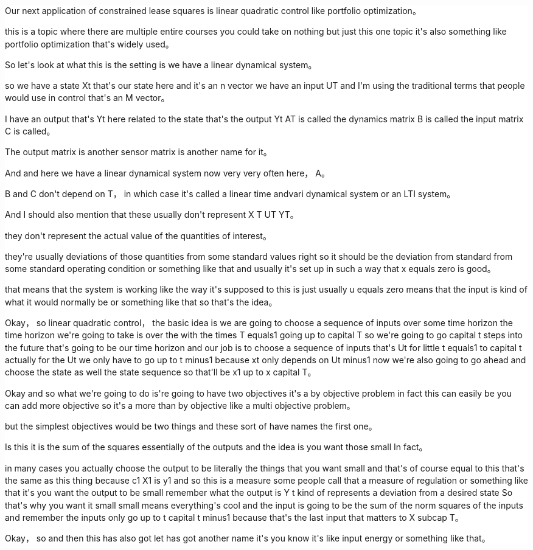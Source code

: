 Our next application of constrained lease squares is linear quadratic control like portfolio optimization。

 this is a topic where there are multiple entire courses you could take on nothing but just this one topic it's also something like portfolio optimization that's widely used。

So let's look at what this is the setting is we have a linear dynamical system。

 so we have a state Xt that's our state here and it's an n vector we have an input UT and I'm using the traditional terms that people would use in control that's an M vector。

 I have an output that's Yt here related to the state that's the output Yt AT is called the dynamics matrix B is called the input matrix C is called。

The output matrix is another sensor matrix is another name for it。

And and here we have a linear dynamical system now very very often here， A。

 B and C don't depend on T， in which case it's called a linear time andvari dynamical system or an LTI system。

And I should also mention that these usually don't represent X T UT YT。

 they don't represent the actual value of the quantities of interest。

 they're usually deviations of those quantities from some standard values right so it should be the deviation from standard from some standard operating condition or something like that and usually it's set up in such a way that x equals zero is good。

 that means that the system is working like the way it's supposed to this is just usually u equals zero means that the input is kind of what it would normally be or something like that so that's the idea。

Okay， so linear quadratic control， the basic idea is we are going to choose a sequence of inputs over some time horizon the time horizon we're going to take is over the with the times T equals1 going up to capital T so we're going to go capital t steps into the future that's going to be our time horizon and our job is to choose a sequence of inputs that's Ut for little t equals1 to capital t actually for the Ut we only have to go up to t minus1 because xt only depends on Ut minus1 now we're also going to go ahead and choose the state as well the state sequence so that'll be x1 up to x capital T。

Okay and so what we're going to do is're going to have two objectives it's a by objective problem in fact this can easily be you can add more objective so it's a more than by objective like a multi objective problem。

 but the simplest objectives would be two things and these sort of have names the first one。

Is this it is the sum of the squares essentially of the outputs and the idea is you want those small In fact。

 in many cases you actually choose the output to be literally the things that you want small and that's of course equal to this that's the same as this thing because c1 X1 is y1 and so this is a measure some people call that a measure of regulation or something like that it's you want the output to be small remember what the output is Y t kind of represents a deviation from a desired state So that's why you want it small small means everything's cool and the input is going to be the sum of the norm squares of the inputs and remember the inputs only go up to t capital t minus1 because that's the last input that matters to X subcap T。

Okay， so and then this has also got let has got another name it's you know it's like input energy or something like that。
